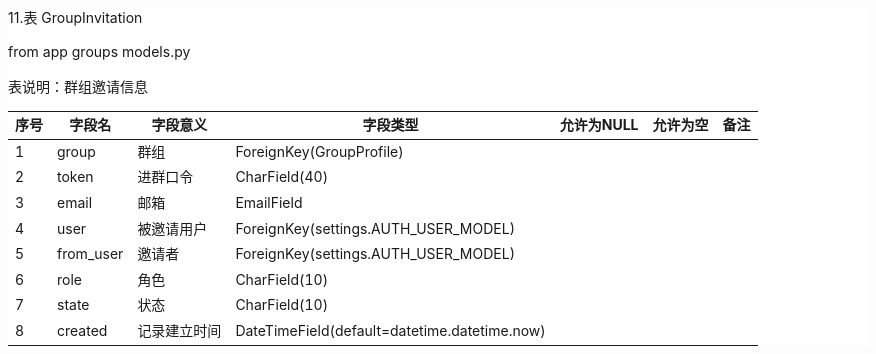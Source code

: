 

11.表 GroupInvitation

from app groups models.py

表说明：群组邀请信息

| 序号 | 字段名 | 字段意义 | 字段类型 | 允许为NULL | 允许为空 | 备注 |
| --- | --- | --- | --- | --- | --- | --- |
| 1 | group | 群组 | ForeignKey(GroupProfile) |   |   |   |
| 2 | token | 进群口令 | CharField(40) |   |   |   |
| 3 | email | 邮箱 | EmailField |   |   |   |
| 4 | user | 被邀请用户 | ForeignKey(settings.AUTH\_USER\_MODEL) |   |   |   |
| 5 | from\_user | 邀请者 | ForeignKey(settings.AUTH\_USER\_MODEL) |   |   |   |
| 6 | role | 角色 | CharField(10) |   |   |   |
| 7 | state | 状态 | CharField(10) |   |   |   |
| 8 | created | 记录建立时间 | DateTimeField(default=datetime.datetime.now) |   |   |   |

